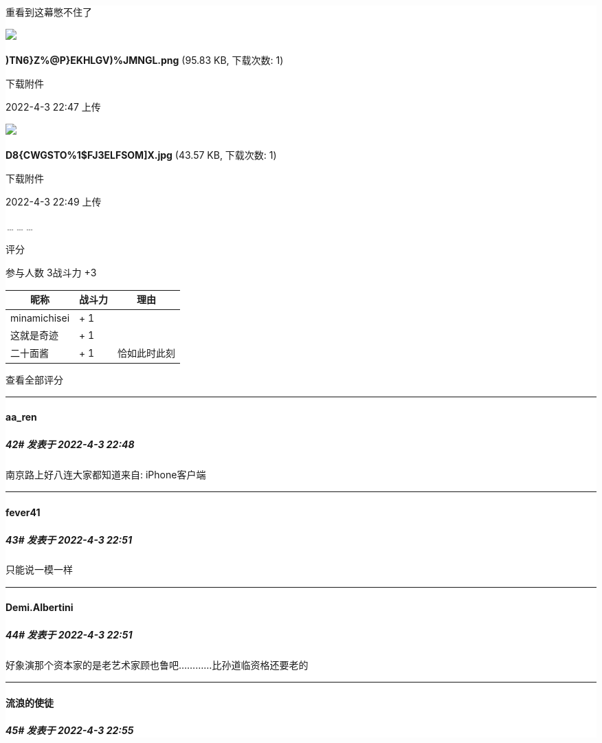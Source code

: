 重看到这幕憋不住了

<img src="https://img.saraba1st.com/forum/202204/03/224717roxzhb9hhaoog9xz.png" referrerpolicy="no-referrer">

<strong>)TN6}Z%@P}EKHLGV)%JMNGL.png</strong> (95.83 KB, 下载次数: 1)

下载附件

2022-4-3 22:47 上传

<img src="https://img.saraba1st.com/forum/202204/03/224953xx8180mgw0014dgm.jpg" referrerpolicy="no-referrer">

<strong>D8{CWGSTO%1$FJ3ELFSOM]X.jpg</strong> (43.57 KB, 下载次数: 1)

下载附件

2022-4-3 22:49 上传

﹍﹍﹍

评分

 参与人数 3战斗力 +3

|昵称|战斗力|理由|
|----|---|---|
| minamichisei| + 1||
| 这就是奇迹| + 1||
| 二十面酱| + 1|恰如此时此刻|

查看全部评分

*****

####  aa_ren  
##### 42#       发表于 2022-4-3 22:48

南京路上好八连大家都知道来自: iPhone客户端

*****

####  fever41  
##### 43#       发表于 2022-4-3 22:51

只能说一模一样

*****

####  Demi.Albertini  
##### 44#       发表于 2022-4-3 22:51

好象演那个资本家的是老艺术家顾也鲁吧…………比孙道临资格还要老的

*****

####  流浪的使徒  
##### 45#       发表于 2022-4-3 22:55
